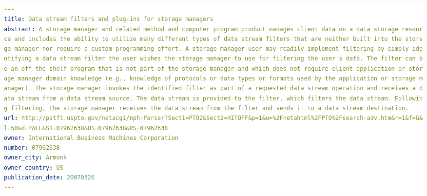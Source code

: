 ```yaml
---
title: Data stream filters and plug-ins for storage managers
abstract: A storage manager and related method and computer program product manages client data on a data storage resource and includes the ability to utilize many different types of data stream filters that are neither built into the storage manager nor require a custom programming effort. A storage manager user may readily implement filtering by simply identifying a data stream filter the user wishes the storage manager to use for filtering the user's data. The filter can be an off-the-shelf program that is not part of the storage manager and which does not require client application or storage manager domain knowledge (e.g., knowledge of protocols or data types or formats used by the application or storage manager). The storage manager invokes the identified filter as part of a requested data stream operation and receives a data stream from a data stream source. The data stream is provided to the filter, which filters the data stream. Following filtering, the storage manager receives the data stream from the filter and sends it to a data stream destination.
url: http://patft.uspto.gov/netacgi/nph-Parser?Sect1=PTO2&Sect2=HITOFF&p=1&u=%2Fnetahtml%2FPTO%2Fsearch-adv.htm&r=1&f=G&l=50&d=PALL&S1=07962638&OS=07962638&RS=07962638
owner: International Business Machines Corporation
number: 07962638
owner_city: Armonk
owner_country: US
publication_date: 20070326
---
```

